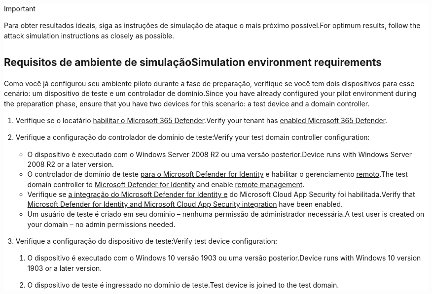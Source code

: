 > [!IMPORTANT]
> <span data-ttu-id="48cb2-132">Para obter resultados ideais, siga as instruções de simulação de ataque o mais próximo possível.</span><span class="sxs-lookup"><span data-stu-id="48cb2-132">For optimum results, follow the attack simulation instructions as closely as possible.</span></span>

## <a name="simulation-environment-requirements"></a><span data-ttu-id="48cb2-133">Requisitos de ambiente de simulação</span><span class="sxs-lookup"><span data-stu-id="48cb2-133">Simulation environment requirements</span></span>

<span data-ttu-id="48cb2-134">Como você já configurou seu ambiente piloto durante a fase de preparação, verifique se você tem dois dispositivos para esse cenário: um dispositivo de teste e um controlador de domínio.</span><span class="sxs-lookup"><span data-stu-id="48cb2-134">Since you have already configured your pilot environment during the preparation phase, ensure that you have two devices for this scenario: a test device and a domain controller.</span></span>

1. <span data-ttu-id="48cb2-135">Verifique se o locatário [habilitar o Microsoft 365 Defender](m365d-enable.md#confirm-that-the-service-is-on).</span><span class="sxs-lookup"><span data-stu-id="48cb2-135">Verify your tenant has [enabled Microsoft 365 Defender](m365d-enable.md#confirm-that-the-service-is-on).</span></span>

2. <span data-ttu-id="48cb2-136">Verifique a configuração do controlador de domínio de teste:</span><span class="sxs-lookup"><span data-stu-id="48cb2-136">Verify your test domain controller configuration:</span></span>

   - <span data-ttu-id="48cb2-137">O dispositivo é executado com o Windows Server 2008 R2 ou uma versão posterior.</span><span class="sxs-lookup"><span data-stu-id="48cb2-137">Device runs with Windows Server 2008 R2 or a later version.</span></span>
   - <span data-ttu-id="48cb2-138">O controlador de domínio de teste [para o Microsoft Defender for Identity](/azure/security-center/security-center-wdatp) e habilitar o gerenciamento [remoto](/windows-server/administration/server-manager/configure-remote-management-in-server-manager).</span><span class="sxs-lookup"><span data-stu-id="48cb2-138">The test domain controller to [Microsoft Defender for Identity](/azure/security-center/security-center-wdatp) and enable [remote management](/windows-server/administration/server-manager/configure-remote-management-in-server-manager).</span></span>
   - <span data-ttu-id="48cb2-139">Verifique se [a integração do Microsoft Defender for Identity e](/cloud-app-security/mdi-integration) do Microsoft Cloud App Security foi habilitada.</span><span class="sxs-lookup"><span data-stu-id="48cb2-139">Verify that [Microsoft Defender for Identity and Microsoft Cloud App Security integration](/cloud-app-security/mdi-integration) have been enabled.</span></span>
   - <span data-ttu-id="48cb2-140">Um usuário de teste é criado em seu domínio – nenhuma permissão de administrador necessária.</span><span class="sxs-lookup"><span data-stu-id="48cb2-140">A test user is created on your domain – no admin permissions needed.</span></span>

3. <span data-ttu-id="48cb2-141">Verifique a configuração do dispositivo de teste:</span><span class="sxs-lookup"><span data-stu-id="48cb2-141">Verify test device configuration:</span></span>

   1. <span data-ttu-id="48cb2-142">O dispositivo é executado com o Windows 10 versão 1903 ou uma versão posterior.</span><span class="sxs-lookup"><span data-stu-id="48cb2-142">Device runs with Windows 10 version 1903 or a later version.</span></span>

   1. <span data-ttu-id="48cb2-143">O dispositivo de teste é ingressado no domínio de teste.</span><span class="sxs-lookup"><span data-stu-id="48cb2-143">Test device is joined to the test domain.</span></span>
